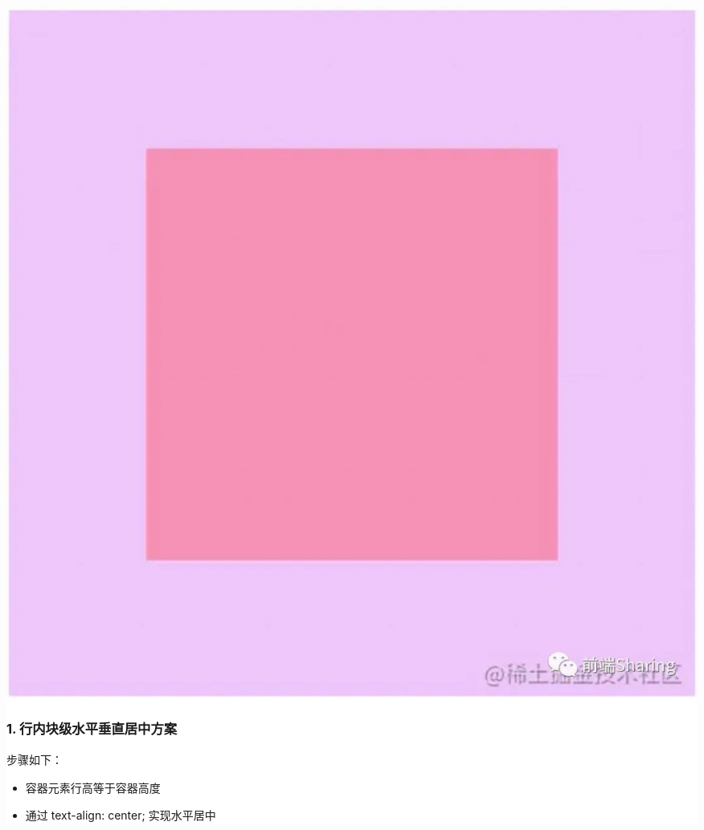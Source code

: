 ![](../../\imgs\css-layout-3.jpg)

### 1. 行内块级水平垂直居中方案

步骤如下：

- 容器元素行高等于容器高度

- 通过 text-align: center; 实现水平居中

